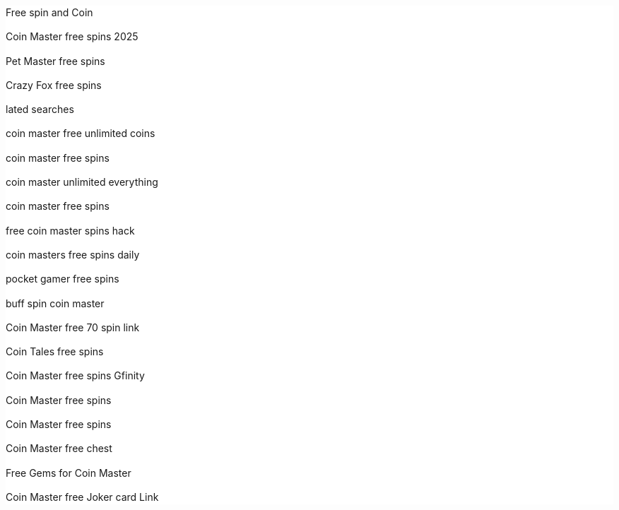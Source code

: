 Free spin and Coin

Coin Master free spins 2025

Pet Master free spins

Crazy Fox free spins

lated searches

coin master free unlimited coins

coin master free spins

coin master unlimited everything

coin master free spins

free coin master spins hack

coin masters free spins daily

pocket gamer free spins

buff spin coin master

Coin Master free 70 spin link

Coin Tales free spins

Coin Master free spins Gfinity

Coin Master free spins

Coin Master free spins

Coin Master free chest

Free Gems for Coin Master

Coin Master free Joker card Link

